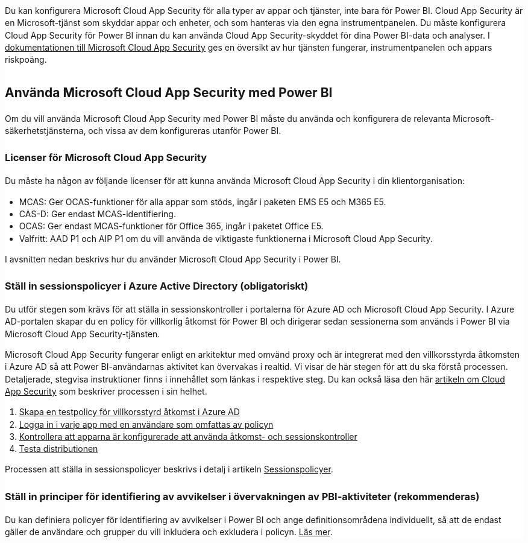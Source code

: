 Du kan konfigurera Microsoft Cloud App Security för alla typer av appar och tjänster, inte bara för Power BI. Cloud App Security är en Microsoft-tjänst som skyddar appar och enheter, och som hanteras via den egna instrumentpanelen. Du måste konfigurera Cloud App Security för Power BI innan du kan använda Cloud App Security-skyddet för dina Power BI-data och analyser. I [dokumentationen till Microsoft Cloud App Security](https://docs.microsoft.com/cloud-app-security/) ges en översikt av hur tjänsten fungerar, instrumentpanelen och appars riskpoäng.


## <a name="using-microsoft-cloud-app-security-with-power-bi"></a>Använda Microsoft Cloud App Security med Power BI

Om du vill använda Microsoft Cloud App Security med Power BI måste du använda och konfigurera de relevanta Microsoft-säkerhetstjänsterna, och vissa av dem konfigureras utanför Power BI.

### <a name="microsoft-cloud-app-security-licensing"></a>Licenser för Microsoft Cloud App Security

Du måste ha någon av följande licenser för att kunna använda Microsoft Cloud App Security i din klientorganisation:
* MCAS: Ger OCAS-funktioner för alla appar som stöds, ingår i paketen EMS E5 och M365 E5.
* CAS-D: Ger endast MCAS-identifiering.
* OCAS: Ger endast MCAS-funktioner för Office 365, ingår i paketet Office E5.
* Valfritt: AAD P1 och AIP P1 om du vill använda de viktigaste funktionerna i Microsoft Cloud App Security.

I avsnitten nedan beskrivs hur du använder Microsoft Cloud App Security i Power BI.

### <a name="set-session-policies-in-azure-active-directory-required"></a>Ställ in sessionspolicyer i Azure Active Directory (obligatoriskt)
Du utför stegen som krävs för att ställa in sessionskontroller i portalerna för Azure AD och Microsoft Cloud App Security. I Azure AD-portalen skapar du en policy för villkorlig åtkomst för Power BI och dirigerar sedan sessionerna som används i Power BI via Microsoft Cloud App Security-tjänsten. 

Microsoft Cloud App Security fungerar enligt en arkitektur med omvänd proxy och är integrerat med den villkorsstyrda åtkomsten i Azure AD så att Power BI-användarnas aktivitet kan övervakas i realtid. Vi visar de här stegen för att du ska förstå processen. Detaljerade, stegvisa instruktioner finns i innehållet som länkas i respektive steg. Du kan också läsa den här [artikeln om Cloud App Security](https://docs.microsoft.com/cloud-app-security/proxy-deployment-aad) som beskriver processen i sin helhet.

1.  [Skapa en testpolicy för villkorsstyrd åtkomst i Azure AD](https://docs.microsoft.com/cloud-app-security/proxy-deployment-aad#add-azure-ad)
2.  [Logga in i varje app med en användare som omfattas av policyn](https://docs.microsoft.com/cloud-app-security/proxy-deployment-aad#sign-in-scoped)
3.  [Kontrollera att apparna är konfigurerade att använda åtkomst- och sessionskontroller](https://docs.microsoft.com/cloud-app-security/proxy-deployment-aad#portal)
4.  [Testa distributionen](https://docs.microsoft.com/cloud-app-security/proxy-deployment-aad#step-4-test-the-deployment)

Processen att ställa in sessionspolicyer beskrivs i detalj i artikeln [Sessionspolicyer](https://docs.microsoft.com/cloud-app-security/session-policy-aad). 

### <a name="set-anomaly-detection-policies-to-monitor-pbi-activities-recommended"></a>Ställ in principer för identifiering av avvikelser i övervakningen av PBI-aktiviteter (rekommenderas)
Du kan definiera policyer för identifiering av avvikelser i Power BI och ange definitionsområdena individuellt, så att de endast gäller de användare och grupper du vill inkludera och exkludera i policyn. [Läs mer](https://docs.microsoft.com/cloud-app-security/anomaly-detection-policy#scope-anomaly-detection-policies).
